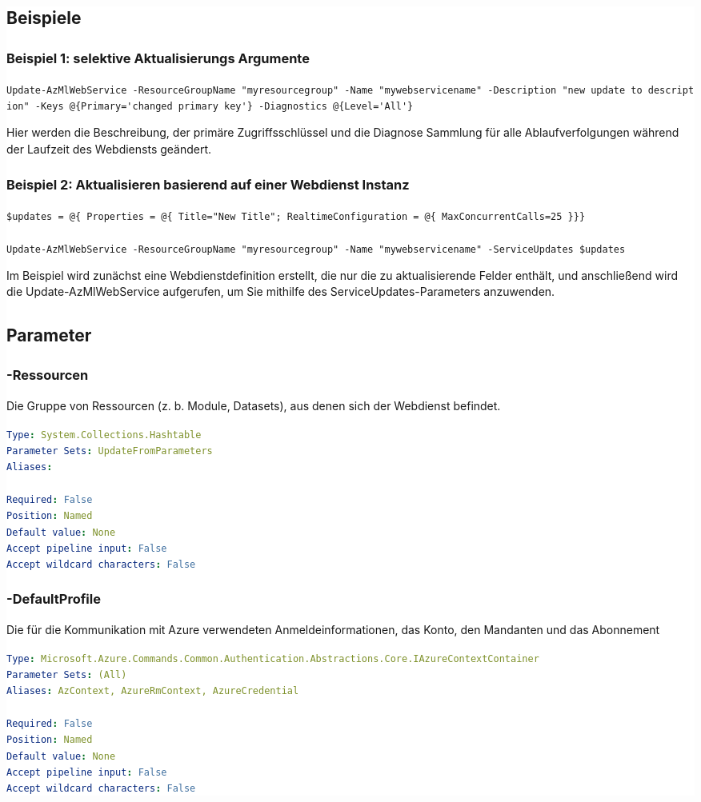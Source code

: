 ## Beispiele

### Beispiel 1: selektive Aktualisierungs Argumente
```
Update-AzMlWebService -ResourceGroupName "myresourcegroup" -Name "mywebservicename" -Description "new update to description" -Keys @{Primary='changed primary key'} -Diagnostics @{Level='All'}
```

Hier werden die Beschreibung, der primäre Zugriffsschlüssel und die Diagnose Sammlung für alle Ablaufverfolgungen während der Laufzeit des Webdiensts geändert.

### Beispiel 2: Aktualisieren basierend auf einer Webdienst Instanz
```
$updates = @{ Properties = @{ Title="New Title"; RealtimeConfiguration = @{ MaxConcurrentCalls=25 }}}

Update-AzMlWebService -ResourceGroupName "myresourcegroup" -Name "mywebservicename" -ServiceUpdates $updates
```

Im Beispiel wird zunächst eine Webdienstdefinition erstellt, die nur die zu aktualisierende Felder enthält, und anschließend wird die Update-AzMlWebService aufgerufen, um Sie mithilfe des ServiceUpdates-Parameters anzuwenden.

## Parameter

### -Ressourcen
Die Gruppe von Ressourcen (z. b. Module, Datasets), aus denen sich der Webdienst befindet.

```yaml
Type: System.Collections.Hashtable
Parameter Sets: UpdateFromParameters
Aliases:

Required: False
Position: Named
Default value: None
Accept pipeline input: False
Accept wildcard characters: False
```

### -DefaultProfile
Die für die Kommunikation mit Azure verwendeten Anmeldeinformationen, das Konto, den Mandanten und das Abonnement

```yaml
Type: Microsoft.Azure.Commands.Common.Authentication.Abstractions.Core.IAzureContextContainer
Parameter Sets: (All)
Aliases: AzContext, AzureRmContext, AzureCredential

Required: False
Position: Named
Default value: None
Accept pipeline input: False
Accept wildcard characters: False
```
